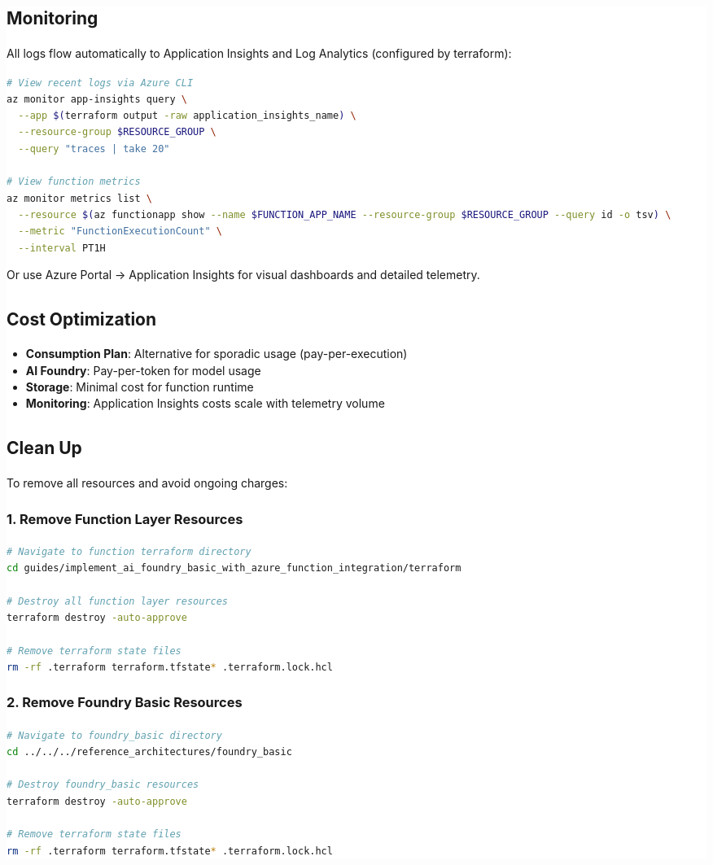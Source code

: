 ## Monitoring

All logs flow automatically to Application Insights and Log Analytics (configured by terraform):

```bash
# View recent logs via Azure CLI
az monitor app-insights query \
  --app $(terraform output -raw application_insights_name) \
  --resource-group $RESOURCE_GROUP \
  --query "traces | take 20"

# View function metrics
az monitor metrics list \
  --resource $(az functionapp show --name $FUNCTION_APP_NAME --resource-group $RESOURCE_GROUP --query id -o tsv) \
  --metric "FunctionExecutionCount" \
  --interval PT1H
```

Or use Azure Portal → Application Insights for visual dashboards and detailed telemetry.

## Cost Optimization

- **Consumption Plan**: Alternative for sporadic usage (pay-per-execution)
- **AI Foundry**: Pay-per-token for model usage
- **Storage**: Minimal cost for function runtime
- **Monitoring**: Application Insights costs scale with telemetry volume

## Clean Up

To remove all resources and avoid ongoing charges:

### 1. Remove Function Layer Resources

```bash
# Navigate to function terraform directory
cd guides/implement_ai_foundry_basic_with_azure_function_integration/terraform

# Destroy all function layer resources
terraform destroy -auto-approve

# Remove terraform state files
rm -rf .terraform terraform.tfstate* .terraform.lock.hcl
```

### 2. Remove Foundry Basic Resources

```bash
# Navigate to foundry_basic directory
cd ../../../reference_architectures/foundry_basic

# Destroy foundry_basic resources
terraform destroy -auto-approve

# Remove terraform state files
rm -rf .terraform terraform.tfstate* .terraform.lock.hcl
```
